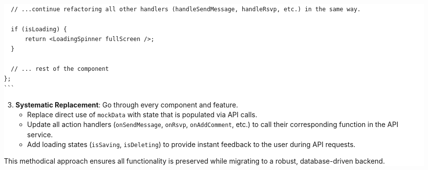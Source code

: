       // ...continue refactoring all other handlers (handleSendMessage, handleRsvp, etc.) in the same way.
      
      if (isLoading) {
          return <LoadingSpinner fullScreen />;
      }

      // ... rest of the component
    };
    ```

3.  **Systematic Replacement**: Go through every component and feature.
    *   Replace direct use of `mockData` with state that is populated via API calls.
    *   Update all action handlers (`onSendMessage`, `onRsvp`, `onAddComment`, etc.) to call their corresponding function in the API service.
    *   Add loading states (`isSaving`, `isDeleting`) to provide instant feedback to the user during API requests.

This methodical approach ensures all functionality is preserved while migrating to a robust, database-driven backend.
